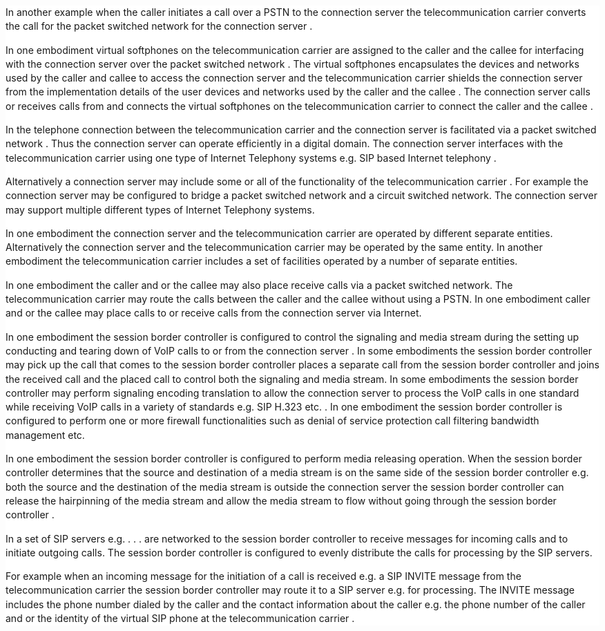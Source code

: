 In another example when the caller initiates a call over a PSTN to the connection server the telecommunication carrier converts the call for the packet switched network for the connection server .

In one embodiment virtual softphones on the telecommunication carrier are assigned to the caller and the callee for interfacing with the connection server over the packet switched network . The virtual softphones encapsulates the devices and networks used by the caller and callee to access the connection server and the telecommunication carrier shields the connection server from the implementation details of the user devices and networks used by the caller and the callee . The connection server calls or receives calls from and connects the virtual softphones on the telecommunication carrier to connect the caller and the callee .

In the telephone connection between the telecommunication carrier and the connection server is facilitated via a packet switched network . Thus the connection server can operate efficiently in a digital domain. The connection server interfaces with the telecommunication carrier using one type of Internet Telephony systems e.g. SIP based Internet telephony .

Alternatively a connection server may include some or all of the functionality of the telecommunication carrier . For example the connection server may be configured to bridge a packet switched network and a circuit switched network. The connection server may support multiple different types of Internet Telephony systems.

In one embodiment the connection server and the telecommunication carrier are operated by different separate entities. Alternatively the connection server and the telecommunication carrier may be operated by the same entity. In another embodiment the telecommunication carrier includes a set of facilities operated by a number of separate entities.

In one embodiment the caller and or the callee may also place receive calls via a packet switched network. The telecommunication carrier may route the calls between the caller and the callee without using a PSTN. In one embodiment caller and or the callee may place calls to or receive calls from the connection server via Internet.

In one embodiment the session border controller is configured to control the signaling and media stream during the setting up conducting and tearing down of VoIP calls to or from the connection server . In some embodiments the session border controller may pick up the call that comes to the session border controller places a separate call from the session border controller and joins the received call and the placed call to control both the signaling and media stream. In some embodiments the session border controller may perform signaling encoding translation to allow the connection server to process the VoIP calls in one standard while receiving VoIP calls in a variety of standards e.g. SIP H.323 etc. . In one embodiment the session border controller is configured to perform one or more firewall functionalities such as denial of service protection call filtering bandwidth management etc.

In one embodiment the session border controller is configured to perform media releasing operation. When the session border controller determines that the source and destination of a media stream is on the same side of the session border controller e.g. both the source and the destination of the media stream is outside the connection server the session border controller can release the hairpinning of the media stream and allow the media stream to flow without going through the session border controller .

In a set of SIP servers e.g. . . . are networked to the session border controller to receive messages for incoming calls and to initiate outgoing calls. The session border controller is configured to evenly distribute the calls for processing by the SIP servers.

For example when an incoming message for the initiation of a call is received e.g. a SIP INVITE message from the telecommunication carrier the session border controller may route it to a SIP server e.g. for processing. The INVITE message includes the phone number dialed by the caller and the contact information about the caller e.g. the phone number of the caller and or the identity of the virtual SIP phone at the telecommunication carrier .

